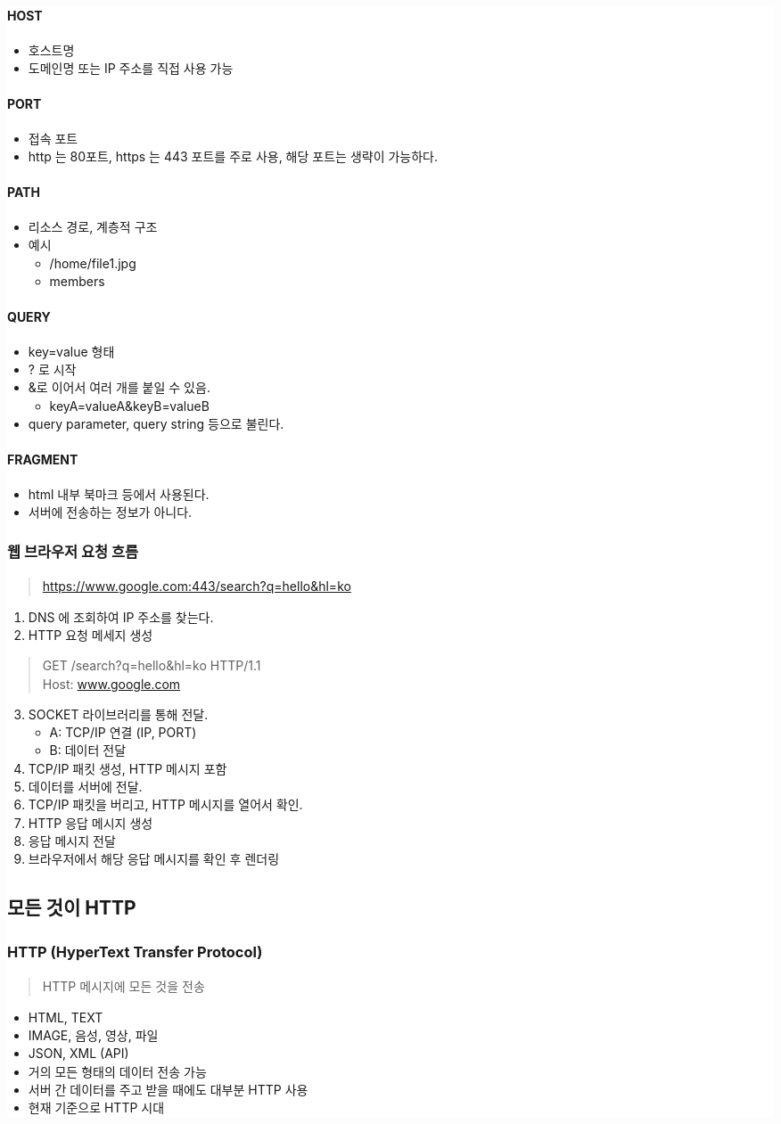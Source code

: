 #### HOST
- 호스트명
- 도메인명 또는 IP 주소를 직접 사용 가능

#### PORT

- 접속 포트
- http 는 80포트, https 는 443 포트를 주로 사용, 해당 포트는 생략이 가능하다.

#### PATH

- 리소스 경로, 계층적 구조
- 예시
  - /home/file1.jpg
  - members

#### QUERY

- key=value 형태
- ? 로 시작
- &로 이어서 여러 개를 붙일 수 있음.
  - keyA=valueA&keyB=valueB
- query parameter, query string 등으로 불린다.

#### FRAGMENT
- html 내부 북마크 등에서 사용된다.
- 서버에 전송하는 정보가 아니다.

### 웹 브라우저 요청 흐름

> https://www.google.com:443/search?q=hello&hl=ko

1. DNS 에 조회하여 IP 주소를 찾는다.
2. HTTP 요청 메세지 생성
> GET /search?q=hello&hl=ko HTTP/1.1  
Host: www.google.com
3. SOCKET 라이브러리를 통해 전달.
   - A: TCP/IP 연결 (IP, PORT)
   - B: 데이터 전달
4. TCP/IP 패킷 생성, HTTP 메시지 포함
5. 데이터를 서버에 전달.
6. TCP/IP 패킷을 버리고, HTTP 메시지를 열어서 확인.
7. HTTP 응답 메시지 생성
8. 응답 메시지 전달
9. 브라우저에서 해당 응답 메시지를 확인 후 렌더링

## 모든 것이 HTTP

### HTTP (HyperText Transfer Protocol)

> HTTP 메시지에 모든 것을 전송

- HTML, TEXT
- IMAGE, 음성, 영상, 파일
- JSON, XML (API)
- 거의 모든 형태의 데이터 전송 가능
- 서버 간 데이터를 주고 받을 때에도 대부분 HTTP 사용
- 현재 기준으로 HTTP 시대
